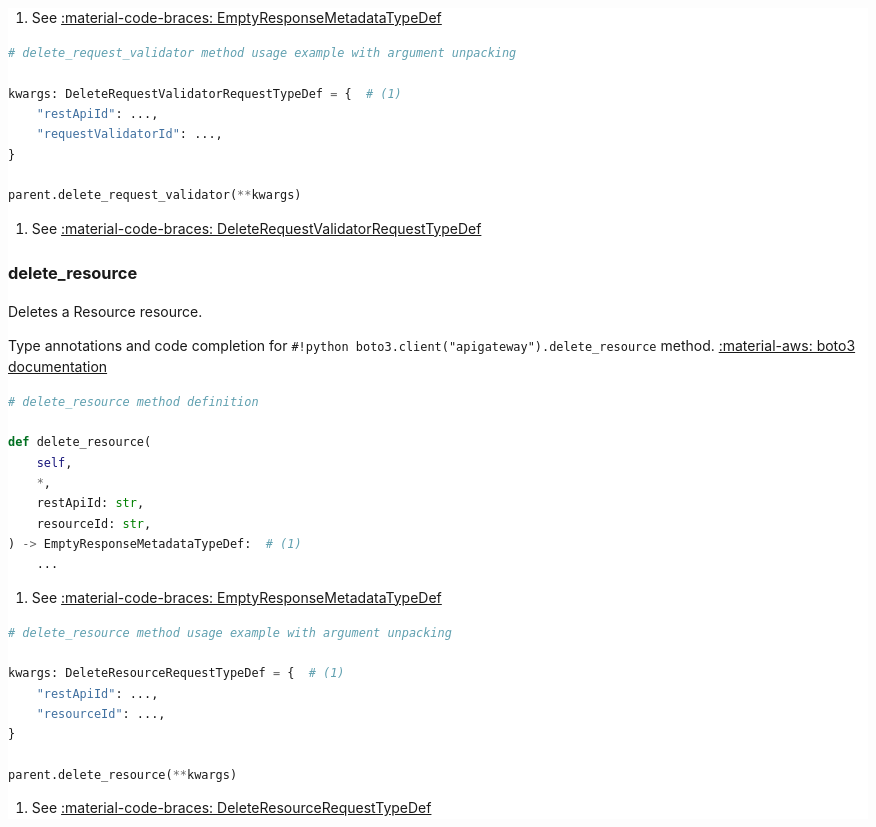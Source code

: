 1. See [:material-code-braces: EmptyResponseMetadataTypeDef](./type_defs.md#emptyresponsemetadatatypedef)


```python
# delete_request_validator method usage example with argument unpacking

kwargs: DeleteRequestValidatorRequestTypeDef = {  # (1)
    "restApiId": ...,
    "requestValidatorId": ...,
}

parent.delete_request_validator(**kwargs)
```

1. See [:material-code-braces: DeleteRequestValidatorRequestTypeDef](./type_defs.md#deleterequestvalidatorrequesttypedef)

### delete\_resource

Deletes a Resource resource.

Type annotations and code completion for `#!python boto3.client("apigateway").delete_resource` method.
[:material-aws: boto3 documentation](https://boto3.amazonaws.com/v1/documentation/api/latest/reference/services/apigateway/client/delete_resource.html)

```python
# delete_resource method definition

def delete_resource(
    self,
    *,
    restApiId: str,
    resourceId: str,
) -> EmptyResponseMetadataTypeDef:  # (1)
    ...
```

1. See [:material-code-braces: EmptyResponseMetadataTypeDef](./type_defs.md#emptyresponsemetadatatypedef)


```python
# delete_resource method usage example with argument unpacking

kwargs: DeleteResourceRequestTypeDef = {  # (1)
    "restApiId": ...,
    "resourceId": ...,
}

parent.delete_resource(**kwargs)
```

1. See [:material-code-braces: DeleteResourceRequestTypeDef](./type_defs.md#deleteresourcerequesttypedef)
